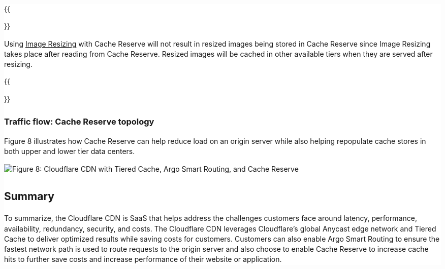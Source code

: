 {{<Aside type="note">}}
 
Using [Image Resizing](/images/image-resizing/) with Cache Reserve will not result in resized images being stored in Cache Reserve since Image Resizing takes place after reading from Cache Reserve. Resized images will be cached in other available tiers when they are served after resizing.
 
{{</Aside>}}

### Traffic flow: Cache Reserve topology

Figure 8 illustrates how Cache Reserve can help reduce load on an origin server while also helping repopulate cache stores in both upper and lower tier data centers.

![Figure 8: Cloudflare CDN with Tiered Cache, Argo Smart Routing, and Cache Reserve
](/images/reference-architecture/cdn-reference-architecture-images/cdn-ref-arch-8.png)


## Summary

To summarize, the Cloudflare CDN is SaaS that helps address the challenges customers face around latency, performance, availability, redundancy, security, and costs. The Cloudflare CDN leverages Cloudflare’s global Anycast edge network and Tiered Cache to deliver optimized results while saving costs for customers. Customers can also enable Argo Smart Routing to ensure the fastest network path is used to route requests to the origin server and also choose to enable Cache Reserve to increase cache hits to further save costs and increase performance of their website or application.


